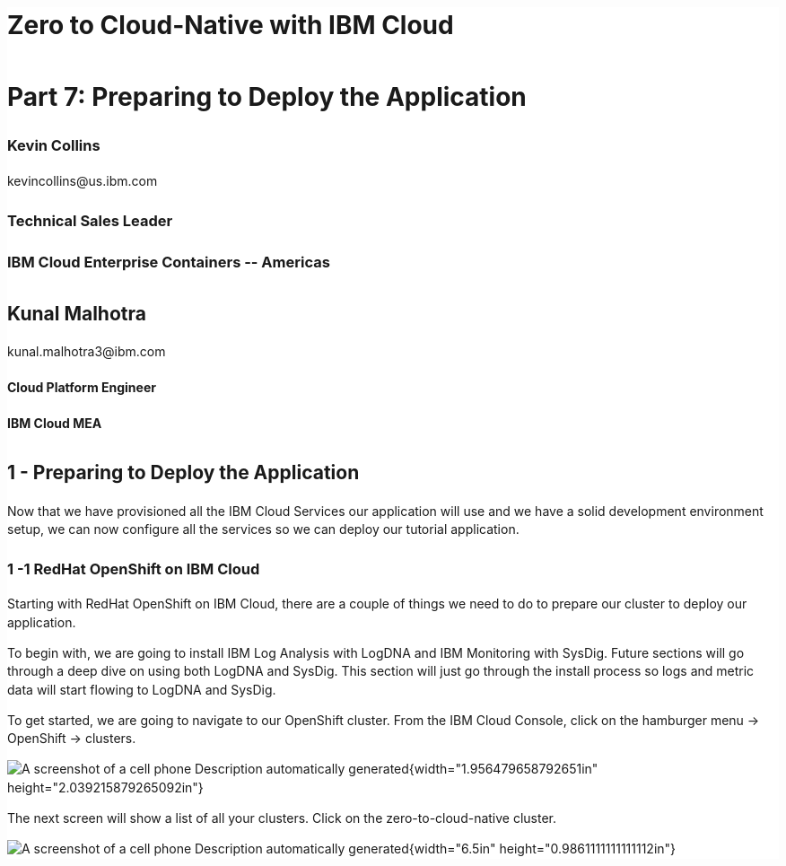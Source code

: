 Zero to Cloud-Native with IBM Cloud
===================================

Part 7: Preparing to Deploy the Application 
===========================================

### 

### **Kevin Collins**

kevincollins\@us.ibm.com

### Technical Sales Leader

### IBM Cloud Enterprise Containers -- Americas

**Kunal Malhotra**
------------------

kunal.malhotra3\@ibm.com

#### Cloud Platform Engineer

#### IBM Cloud MEA

1 - Preparing to Deploy the Application
---------------------------------------

Now that we have provisioned all the IBM Cloud Services our application
will use and we have a solid development environment setup, we can now
configure all the services so we can deploy our tutorial application.

### 1 -1 RedHat OpenShift on IBM Cloud

Starting with RedHat OpenShift on IBM Cloud, there are a couple of
things we need to do to prepare our cluster to deploy our application.

To begin with, we are going to install IBM Log Analysis with LogDNA and
IBM Monitoring with SysDig. Future sections will go through a deep dive
on using both LogDNA and SysDig. This section will just go through the
install process so logs and metric data will start flowing to LogDNA and
SysDig.

To get started, we are going to navigate to our OpenShift cluster. From
the IBM Cloud Console, click on the hamburger menu -\> OpenShift -\>
clusters.

![A screenshot of a cell phone Description automatically
generated](.//media/image1.png){width="1.956479658792651in"
height="2.039215879265092in"}

The next screen will show a list of all your clusters. Click on the
zero-to-cloud-native cluster.

![A screenshot of a cell phone Description automatically
generated](.//media/image2.png){width="6.5in"
height="0.9861111111111112in"}
